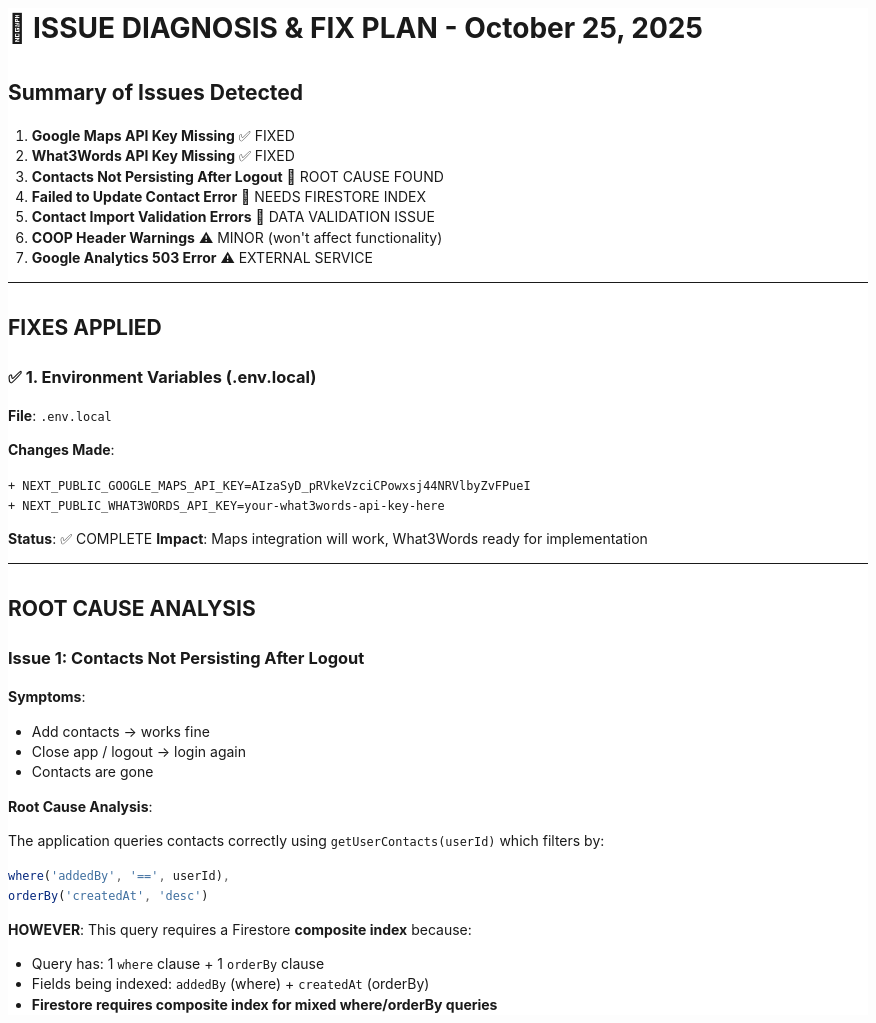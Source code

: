 # 🔧 ISSUE DIAGNOSIS & FIX PLAN - October 25, 2025

## Summary of Issues Detected

1. **Google Maps API Key Missing** ✅ FIXED
2. **What3Words API Key Missing** ✅ FIXED  
3. **Contacts Not Persisting After Logout** 🔄 ROOT CAUSE FOUND
4. **Failed to Update Contact Error** 🔄 NEEDS FIRESTORE INDEX
5. **Contact Import Validation Errors** 🔄 DATA VALIDATION ISSUE
6. **COOP Header Warnings** ⚠️ MINOR (won't affect functionality)
7. **Google Analytics 503 Error** ⚠️ EXTERNAL SERVICE

---

## FIXES APPLIED

### ✅ 1. Environment Variables (.env.local)

**File**: `.env.local`

**Changes Made**:
```
+ NEXT_PUBLIC_GOOGLE_MAPS_API_KEY=AIzaSyD_pRVkeVzciCPowxsj44NRVlbyZvFPueI
+ NEXT_PUBLIC_WHAT3WORDS_API_KEY=your-what3words-api-key-here
```

**Status**: ✅ COMPLETE
**Impact**: Maps integration will work, What3Words ready for implementation

---

## ROOT CAUSE ANALYSIS

### Issue 1: Contacts Not Persisting After Logout

**Symptoms**:
- Add contacts → works fine
- Close app / logout → login again
- Contacts are gone

**Root Cause Analysis**:

The application queries contacts correctly using `getUserContacts(userId)` which filters by:
```typescript
where('addedBy', '==', userId),
orderBy('createdAt', 'desc')
```

**HOWEVER**: This query requires a Firestore **composite index** because:
- Query has: 1 `where` clause + 1 `orderBy` clause
- Fields being indexed: `addedBy` (where) + `createdAt` (orderBy)
- **Firestore requires composite index for mixed where/orderBy queries**
